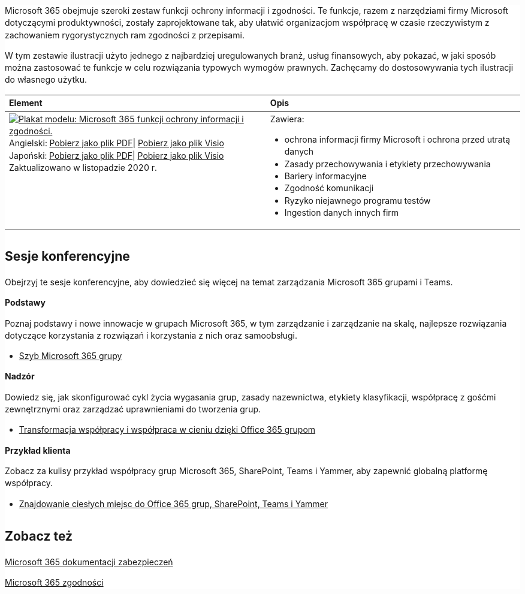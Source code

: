 Microsoft 365 obejmuje szeroki zestaw funkcji ochrony informacji i zgodności. Te funkcje, razem z narzędziami firmy Microsoft dotyczącymi produktywności, zostały zaprojektowane tak, aby ułatwić organizacjom współpracę w czasie rzeczywistym z zachowaniem rygorystycznych ram zgodności z przepisami. 

W tym zestawie ilustracji użyto jednego z najbardziej uregulowanych branż, usług finansowych, aby pokazać, w jaki sposób można zastosować te funkcje w celu rozwiązania typowych wymogów prawnych. Zachęcamy do dostosowywania tych ilustracji do własnego użytku. 


| Element | Opis |
|:-----|:-----|
|[![Plakat modelu: Microsoft 365 funkcji ochrony informacji i zgodności.](../media/solutions-architecture-center/m365-compliance-illustrations-thumb.png)](https://download.microsoft.com/download/3/a/6/3a6ab1a3-feb0-4ee2-8e77-62415a772e53/m365-compliance-illustrations.pdf) <br/> Angielski: [Pobierz jako plik PDF](https://download.microsoft.com/download/3/a/6/3a6ab1a3-feb0-4ee2-8e77-62415a772e53/m365-compliance-illustrations.pdf)\| [Pobierz jako plik Visio](https://download.microsoft.com/download/3/a/6/3a6ab1a3-feb0-4ee2-8e77-62415a772e53/m365-compliance-illustrations.vsdx)   <br/> Japoński: [Pobierz jako plik PDF](https://download.microsoft.com/download/6/f/1/6f1a7d0e-dd8e-442e-b073-8e94327ae4f8/m365-compliance-illustrations.pdf)\| [Pobierz jako plik Visio](https://download.microsoft.com/download/6/f/1/6f1a7d0e-dd8e-442e-b073-8e94327ae4f8/m365-compliance-illustrations.vsdx)   <br/> Zaktualizowano w listopadzie 2020 r.|Zawiera: <ul><li>  ochrona informacji firmy Microsoft i ochrona przed utratą danych</li><li>Zasady przechowywania i etykiety przechowywania </li><li>Bariery informacyjne</li><li>Zgodność komunikacji</li><li>Ryzyko niejawnego programu testów</li><li>Ingestion danych innych firm</li>|

## <a name="conference-sessions"></a>Sesje konferencyjne

Obejrzyj te sesje konferencyjne, aby dowiedzieć się więcej na temat zarządzania Microsoft 365 grupami i Teams.

**Podstawy**

Poznaj podstawy i nowe innowacje w grupach Microsoft 365, w tym zarządzanie i zarządzanie na skalę, najlepsze rozwiązania dotyczące korzystania z rozwiązań i korzystania z nich oraz samoobsługi.

- [Szyb Microsoft 365 grupy](https://www.youtube.com/watch?v=dAamBF1gb7M)

**Nadzór**

Dowiedz się, jak skonfigurować cykl życia wygasania grup, zasady nazewnictwa, etykiety klasyfikacji, współpracę z gośćmi zewnętrznymi oraz zarządzać uprawnieniami do tworzenia grup.

- [Transformacja współpracy i współpraca w cieniu dzięki Office 365 grupom](https://www.youtube.com/watch?v=Bhf_bKx3lAg)

**Przykład klienta**

Zobacz za kulisy przykład współpracy grup Microsoft 365, SharePoint, Teams i Yammer, aby zapewnić globalną platformę współpracy.

- [Znajdowanie ciesłych miejsc do Office 365 grup, SharePoint, Teams i Yammer](https://www.youtube.com/watch?v=Rx9eVwqXeQk)

## <a name="see-also"></a>Zobacz też

[Microsoft 365 dokumentacji zabezpieczeń](../security/index.yml)

[Microsoft 365 zgodności](../compliance/index.yml)